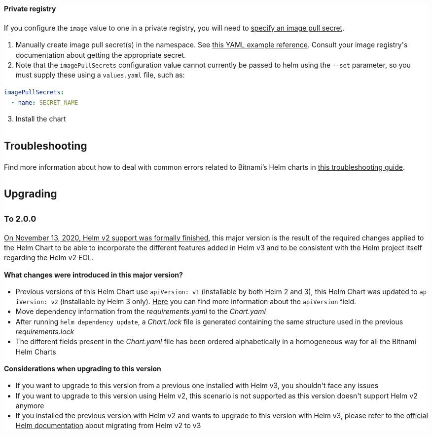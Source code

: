 #### Private registry

If you configure the `image` value to one in a private registry, you will need to [specify an image pull secret](https://kubernetes.io/docs/concepts/containers/images/#specifying-imagepullsecrets-on-a-pod).

1. Manually create image pull secret(s) in the namespace. See [this YAML example reference](https://kubernetes.io/docs/concepts/containers/images/#creating-a-secret-with-a-docker-config). Consult your image registry's documentation about getting the appropriate secret.
2. Note that the `imagePullSecrets` configuration value cannot currently be passed to helm using the `--set` parameter, so you must supply these using a `values.yaml` file, such as:

```yaml
imagePullSecrets:
  - name: SECRET_NAME
```

3. Install the chart

## Troubleshooting

Find more information about how to deal with common errors related to Bitnami’s Helm charts in [this troubleshooting guide](https://docs.bitnami.com/general/how-to/troubleshoot-helm-chart-issues).

## Upgrading

### To 2.0.0

[On November 13, 2020, Helm v2 support was formally finished](https://github.com/helm/charts#status-of-the-project), this major version is the result of the required changes applied to the Helm Chart to be able to incorporate the different features added in Helm v3 and to be consistent with the Helm project itself regarding the Helm v2 EOL.

**What changes were introduced in this major version?**

- Previous versions of this Helm Chart use `apiVersion: v1` (installable by both Helm 2 and 3), this Helm Chart was updated to `apiVersion: v2` (installable by Helm 3 only). [Here](https://helm.sh/docs/topics/charts/#the-apiversion-field) you can find more information about the `apiVersion` field.
- Move dependency information from the *requirements.yaml* to the *Chart.yaml*
- After running `helm dependency update`, a *Chart.lock* file is generated containing the same structure used in the previous *requirements.lock*
- The different fields present in the *Chart.yaml* file has been ordered alphabetically in a homogeneous way for all the Bitnami Helm Charts

**Considerations when upgrading to this version**

- If you want to upgrade to this version from a previous one installed with Helm v3, you shouldn't face any issues
- If you want to upgrade to this version using Helm v2, this scenario is not supported as this version doesn't support Helm v2 anymore
- If you installed the previous version with Helm v2 and wants to upgrade to this version with Helm v3, please refer to the [official Helm documentation](https://helm.sh/docs/topics/v2_v3_migration/#migration-use-cases) about migrating from Helm v2 to v3
